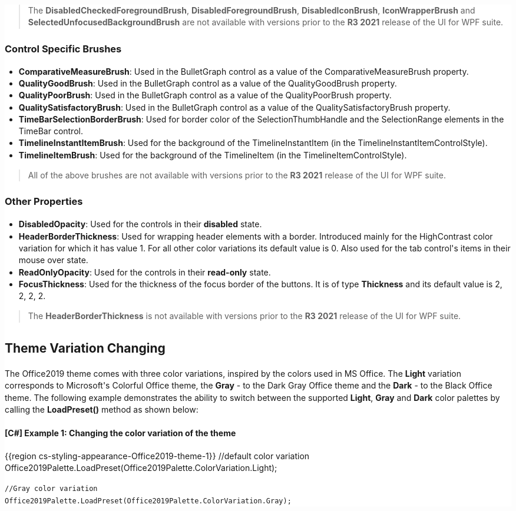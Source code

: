 > The **DisabledCheckedForegroundBrush**, **DisabledForegroundBrush**, **DisabledIconBrush**, **IconWrapperBrush** and **SelectedUnfocusedBackgroundBrush** are not available with versions prior to the **R3 2021** release of the UI for WPF suite.

### Control Specific Brushes

* **ComparativeMeasureBrush**: Used in the BulletGraph control as a value of the ComparativeMeasureBrush property. 
* **QualityGoodBrush**: Used in the BulletGraph control as a value of the QualityGoodBrush property.
* **QualityPoorBrush**: Used in the BulletGraph control as a value of the QualityPoorBrush property.
* **QualitySatisfactoryBrush**: Used in the BulletGraph control as a value of the QualitySatisfactoryBrush property.
* **TimeBarSelectionBorderBrush**: Used for border color of the SelectionThumbHandle and the SelectionRange elements in the TimeBar control. 
* **TimelineInstantItemBrush**: Used for the background of the TimelineInstantItem (in the TimelineInstantItemControlStyle). 
* **TimelineItemBrush**: Used for the background of the TimelineItem (in the TimelineItemControlStyle). 

> All of the above brushes are not available with versions prior to the **R3 2021** release of the UI for WPF suite.

### Other Properties

* **DisabledOpacity**: Used for the controls in their **disabled** state.
* **HeaderBorderThickness**: Used for wrapping header elements with a border. Introduced mainly for the HighContrast color variation for which it has value 1. For all other color variations its default value is 0. Also used for the tab control's items in their mouse over state.
* **ReadOnlyOpacity**: Used for the controls in their **read-only** state.
* **FocusThickness**: Used for the thickness of the focus border of the buttons. It is of type **Thickness** and its default value is 2, 2, 2, 2.

> The **HeaderBorderThickness** is not available with versions prior to the **R3 2021** release of the UI for WPF suite.

## Theme Variation Changing

The Office2019 theme comes with three color variations, inspired by the colors used in MS Office. The **Light** variation corresponds to Microsoft's Colorful Office theme, the **Gray** - to the Dark Gray Office theme and the **Dark** - to the Black Office theme. The following example demonstrates the ability to switch between the supported **Light**, **Gray** and **Dark** color palettes by calling the **LoadPreset()** method as shown below:

#### __[C#] Example 1: Changing the color variation of the theme__
{{region cs-styling-appearance-Office2019-theme-1}}
	//default color variation 
	Office2019Palette.LoadPreset(Office2019Palette.ColorVariation.Light);   
	
	//Gray color variation 
	Office2019Palette.LoadPreset(Office2019Palette.ColorVariation.Gray);   
	